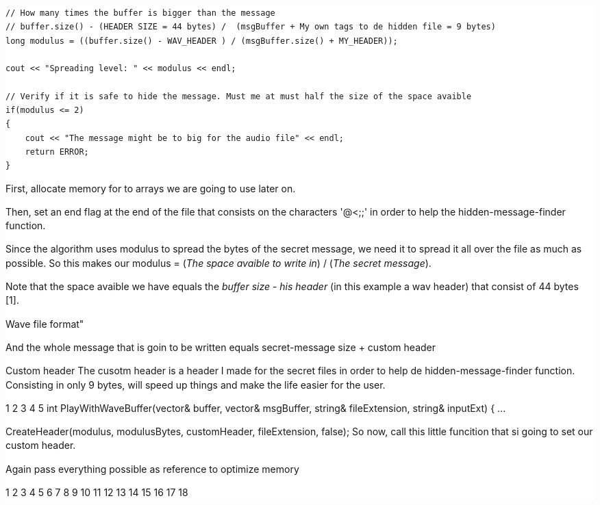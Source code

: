     // How many times the buffer is bigger than the message
    // buffer.size() - (HEADER SIZE = 44 bytes) /  (msgBuffer + My own tags to de hidden file = 9 bytes)
    long modulus = ((buffer.size() - WAV_HEADER ) / (msgBuffer.size() + MY_HEADER));

    cout << "Spreading level: " << modulus << endl;

    // Verify if it is safe to hide the message. Must me at must half the size of the space avaible
    if(modulus <= 2)
    {
        cout << "The message might be to big for the audio file" << endl;
        return ERROR;
    }
First, allocate memory for to arrays we are going to use later on.

Then, set an end flag at the end of the file that consists on the characters '@<;;' in order to help the hidden-message-finder function.

Since the algorithm uses modulus to spread the bytes of the secret message, we need it to spread it all over the file as much as possible. So this makes our modulus = (*The space avaible to write in*) / (*The secret message*).



Note that the space avaible we have equals the *buffer size* - *his header* (in this example a wav header) that consist of 44 bytes [1].

Wave file format"

And the whole message that is goin to be written equals secret-message size + custom header



Custom header
The cusotm header is a header I made for the secret files in order to help de hidden-message-finder function. Consisting in only 9 bytes, will speed up things and make the life easier for the user.

1
2
3
4
5
int PlayWithWaveBuffer(vector<char>& buffer, vector<char>& msgBuffer, string& fileExtension, string& inputExt)
{
  ...

  CreateHeader(modulus, modulusBytes, customHeader, fileExtension, false);
So now, call this little funcition that si going to set our custom header.

Again pass everything possible as reference to optimize memory



1
2
3
4
5
6
7
8
9
10
11
12
13
14
15
16
17
18